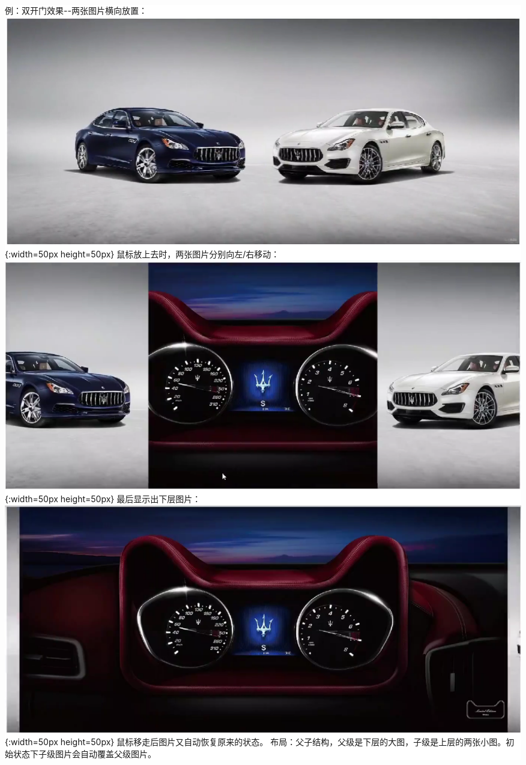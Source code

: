 例：双开门效果--两张图片横向放置：![双开门1](双开门1.png "双开门1"){:width=50px height=50px}
鼠标放上去时，两张图片分别向左/右移动：![双开门2](双开门2.png "双开门2"){:width=50px height=50px}
最后显示出下层图片：![双开门3](双开门3.png "双开门3"){:width=50px height=50px}
鼠标移走后图片又自动恢复原来的状态。
布局：父子结构，父级是下层的大图，子级是上层的两张小图。初始状态下子级图片会自动覆盖父级图片。